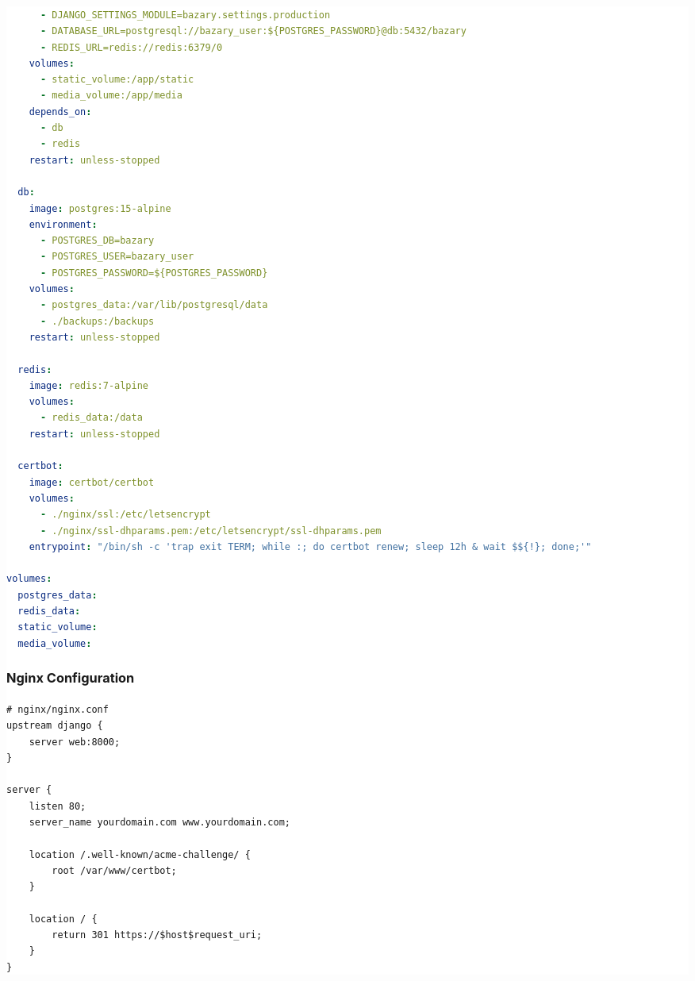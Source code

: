 ```yaml
      - DJANGO_SETTINGS_MODULE=bazary.settings.production
      - DATABASE_URL=postgresql://bazary_user:${POSTGRES_PASSWORD}@db:5432/bazary
      - REDIS_URL=redis://redis:6379/0
    volumes:
      - static_volume:/app/static
      - media_volume:/app/media
    depends_on:
      - db
      - redis
    restart: unless-stopped

  db:
    image: postgres:15-alpine
    environment:
      - POSTGRES_DB=bazary
      - POSTGRES_USER=bazary_user
      - POSTGRES_PASSWORD=${POSTGRES_PASSWORD}
    volumes:
      - postgres_data:/var/lib/postgresql/data
      - ./backups:/backups
    restart: unless-stopped

  redis:
    image: redis:7-alpine
    volumes:
      - redis_data:/data
    restart: unless-stopped

  certbot:
    image: certbot/certbot
    volumes:
      - ./nginx/ssl:/etc/letsencrypt
      - ./nginx/ssl-dhparams.pem:/etc/letsencrypt/ssl-dhparams.pem
    entrypoint: "/bin/sh -c 'trap exit TERM; while :; do certbot renew; sleep 12h & wait $${!}; done;'"

volumes:
  postgres_data:
  redis_data:
  static_volume:
  media_volume:
```

### Nginx Configuration

```nginx
# nginx/nginx.conf
upstream django {
    server web:8000;
}

server {
    listen 80;
    server_name yourdomain.com www.yourdomain.com;
    
    location /.well-known/acme-challenge/ {
        root /var/www/certbot;
    }
    
    location / {
        return 301 https://$host$request_uri;
    }
}
```